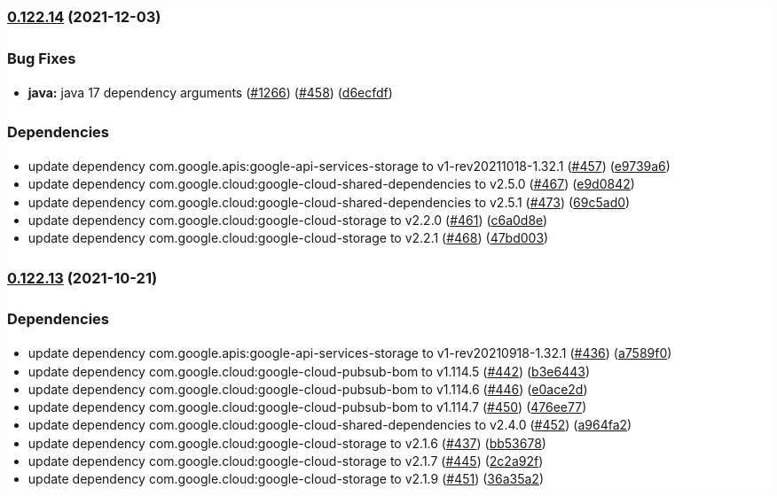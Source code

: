 ### [0.122.14](https://www.github.com/googleapis/java-notification/compare/v0.122.13...v0.122.14) (2021-12-03)


### Bug Fixes

* **java:** java 17 dependency arguments ([#1266](https://www.github.com/googleapis/java-notification/issues/1266)) ([#458](https://www.github.com/googleapis/java-notification/issues/458)) ([d6ecfdf](https://www.github.com/googleapis/java-notification/commit/d6ecfdfdd542cd5c61a3236e3236072fa63ce327))


### Dependencies

* update dependency com.google.apis:google-api-services-storage to v1-rev20211018-1.32.1 ([#457](https://www.github.com/googleapis/java-notification/issues/457)) ([e9739a6](https://www.github.com/googleapis/java-notification/commit/e9739a6e72b3320eac1bd3760ac26a4c55adf60d))
* update dependency com.google.cloud:google-cloud-shared-dependencies to v2.5.0 ([#467](https://www.github.com/googleapis/java-notification/issues/467)) ([e9d0842](https://www.github.com/googleapis/java-notification/commit/e9d08423020c2e05aa335c018ff89be2291b76d7))
* update dependency com.google.cloud:google-cloud-shared-dependencies to v2.5.1 ([#473](https://www.github.com/googleapis/java-notification/issues/473)) ([69c5ad0](https://www.github.com/googleapis/java-notification/commit/69c5ad0e9f401fef8357a06aeb2889ec3f59e540))
* update dependency com.google.cloud:google-cloud-storage to v2.2.0 ([#461](https://www.github.com/googleapis/java-notification/issues/461)) ([c6a0d8e](https://www.github.com/googleapis/java-notification/commit/c6a0d8eb9e17d004834532b63a989c89cdab4158))
* update dependency com.google.cloud:google-cloud-storage to v2.2.1 ([#468](https://www.github.com/googleapis/java-notification/issues/468)) ([47bd003](https://www.github.com/googleapis/java-notification/commit/47bd0032dc36904639ed42851b340dd6c572a4a4))

### [0.122.13](https://www.github.com/googleapis/java-notification/compare/v0.122.12...v0.122.13) (2021-10-21)


### Dependencies

* update dependency com.google.apis:google-api-services-storage to v1-rev20210918-1.32.1 ([#436](https://www.github.com/googleapis/java-notification/issues/436)) ([a7589f0](https://www.github.com/googleapis/java-notification/commit/a7589f005436be3c4c4f43c1574a4186e0129b9c))
* update dependency com.google.cloud:google-cloud-pubsub-bom to v1.114.5 ([#442](https://www.github.com/googleapis/java-notification/issues/442)) ([b3e6443](https://www.github.com/googleapis/java-notification/commit/b3e6443d6466ee78a7f83c69497f2890a723a8f0))
* update dependency com.google.cloud:google-cloud-pubsub-bom to v1.114.6 ([#446](https://www.github.com/googleapis/java-notification/issues/446)) ([e0ace2d](https://www.github.com/googleapis/java-notification/commit/e0ace2ddbd80839d7b2ac5d43e714fe86bd7238e))
* update dependency com.google.cloud:google-cloud-pubsub-bom to v1.114.7 ([#450](https://www.github.com/googleapis/java-notification/issues/450)) ([476ee77](https://www.github.com/googleapis/java-notification/commit/476ee773f5aa046632a331d4d2c3f8d996b0d84b))
* update dependency com.google.cloud:google-cloud-shared-dependencies to v2.4.0 ([#452](https://www.github.com/googleapis/java-notification/issues/452)) ([a964fa2](https://www.github.com/googleapis/java-notification/commit/a964fa2bf48e8322d9a1af7f2a58465dcf84e5ac))
* update dependency com.google.cloud:google-cloud-storage to v2.1.6 ([#437](https://www.github.com/googleapis/java-notification/issues/437)) ([bb53678](https://www.github.com/googleapis/java-notification/commit/bb53678942ba32937031bb63eb704baa6d109bba))
* update dependency com.google.cloud:google-cloud-storage to v2.1.7 ([#445](https://www.github.com/googleapis/java-notification/issues/445)) ([2c2a92f](https://www.github.com/googleapis/java-notification/commit/2c2a92febd94c0167e4b4faba713a69467908592))
* update dependency com.google.cloud:google-cloud-storage to v2.1.9 ([#451](https://www.github.com/googleapis/java-notification/issues/451)) ([36a35a2](https://www.github.com/googleapis/java-notification/commit/36a35a21254c24ddbe1fc360a713dd4c8cf02230))
